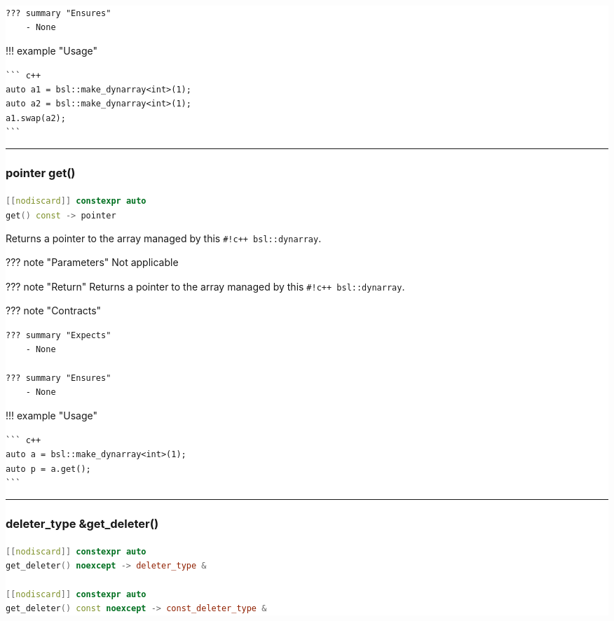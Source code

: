     ??? summary "Ensures"
        - None

!!! example "Usage"

    ``` c++
    auto a1 = bsl::make_dynarray<int>(1);
    auto a2 = bsl::make_dynarray<int>(1);
    a1.swap(a2);
    ```

---

<h3 id="dynarray__pointer_get">
pointer get()
</h3>

``` c++
[[nodiscard]] constexpr auto
get() const -> pointer
```

Returns a pointer to the array managed by this `#!c++ bsl::dynarray`.

??? note "Parameters"
    Not applicable

??? note "Return"
    Returns a pointer to the array managed by this `#!c++ bsl::dynarray`.

??? note "Contracts"

    ??? summary "Expects"
        - None

    ??? summary "Ensures"
        - None

!!! example "Usage"

    ``` c++
    auto a = bsl::make_dynarray<int>(1);
    auto p = a.get();
    ```

---

<h3 id="dynarray__deleter_type_get_deleter">
deleter_type &get_deleter()
</h3>

``` c++
[[nodiscard]] constexpr auto
get_deleter() noexcept -> deleter_type &

[[nodiscard]] constexpr auto
get_deleter() const noexcept -> const_deleter_type &
```
